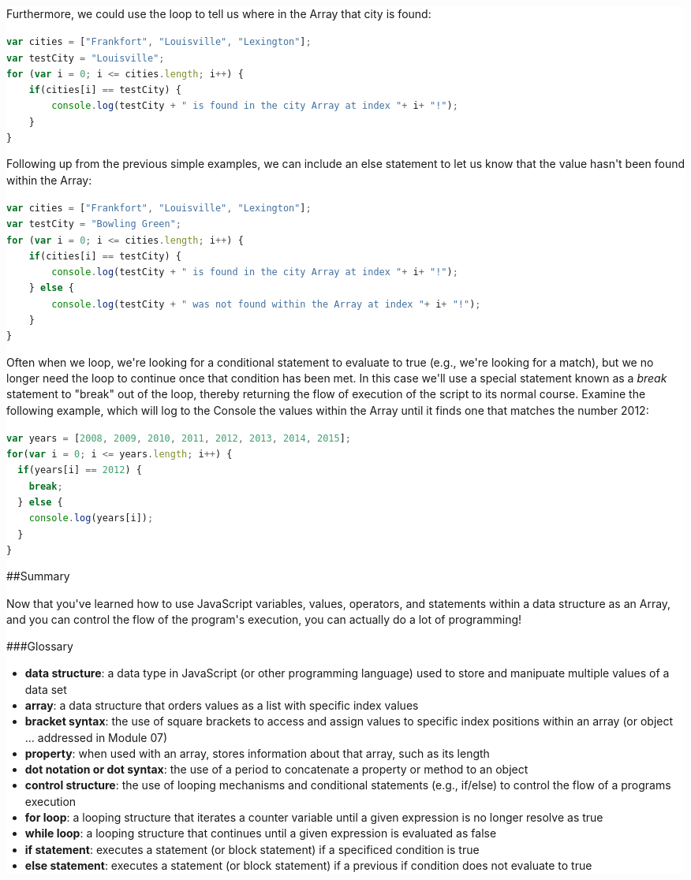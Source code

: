 Furthermore, we could use the loop to tell us where in the Array that city is found:

```javascript
var cities = ["Frankfort", "Louisville", "Lexington"];
var testCity = "Louisville";
for (var i = 0; i <= cities.length; i++) {
    if(cities[i] == testCity) {
        console.log(testCity + " is found in the city Array at index "+ i+ "!");
    }
}
```

Following up from the previous simple examples, we can include an else statement to let us know that the value hasn't been found within the Array:

```javascript
var cities = ["Frankfort", "Louisville", "Lexington"];
var testCity = "Bowling Green";
for (var i = 0; i <= cities.length; i++) {
    if(cities[i] == testCity) {
        console.log(testCity + " is found in the city Array at index "+ i+ "!");
    } else {
        console.log(testCity + " was not found within the Array at index "+ i+ "!");
    }
}
```

Often when we loop, we're looking for a conditional statement to evaluate to true (e.g., we're looking for a match), but we no longer need the loop to continue once that condition has been met. In this case we'll use a special statement known as a *break* statement to "break" out of the loop, thereby returning the flow of execution of the script to its normal course. Examine the following example, which will log to the Console the values within the Array until it finds one that matches the number 2012:

```javascript
var years = [2008, 2009, 2010, 2011, 2012, 2013, 2014, 2015];
for(var i = 0; i <= years.length; i++) {
  if(years[i] == 2012) {
    break;
  } else {
    console.log(years[i]);
  }
}
```

##Summary

Now that you've learned how to use JavaScript variables, values, operators, and statements within a data structure as an Array, and you can control the flow of the program's execution, you can actually do a lot of programming! 

###Glossary

* **data structure**: a data type in JavaScript (or other programming language) used to store and manipuate multiple values of a data set
* **array**: a data structure that orders values as a list with specific index values
* **bracket syntax**: the use of square brackets to access and assign values to specific index positions within an array (or object ... addressed in Module 07)
* **property**: when used with an array, stores information about that array, such as its length
* **dot notation or dot syntax**: the use of a period to concatenate a property or method to an object 
* **control structure**: the use of looping mechanisms and conditional statements (e.g., if/else) to control the flow of a programs execution
* **for loop**: a looping structure that iterates a counter variable until a given expression is no longer resolve as true
* **while loop**: a looping structure that continues until a given expression is evaluated as false
* **if statement**: executes a statement (or block statement) if a specificed condition is true
* **else statement**: executes a statement (or block statement) if a previous if condition does not evaluate to true